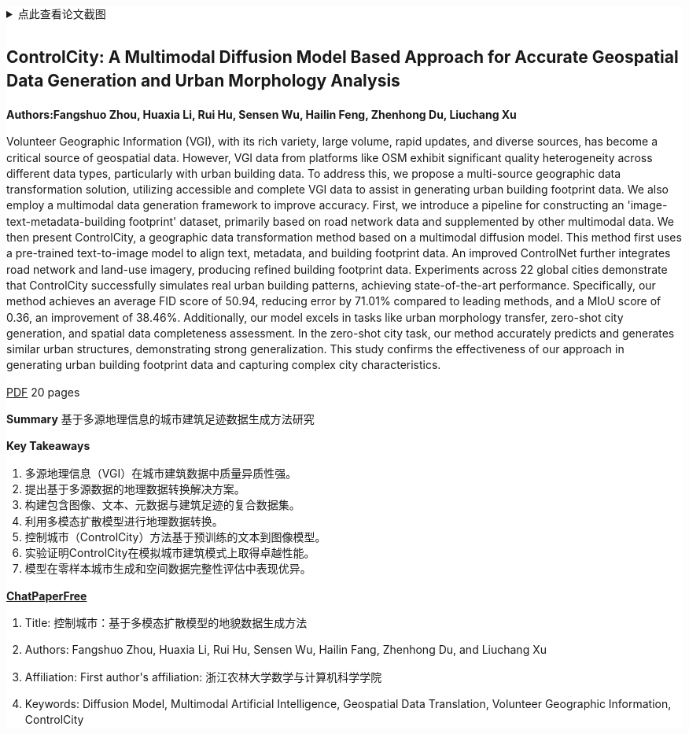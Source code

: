 
<details><summary>点此查看论文截图</summary></details>




## ControlCity: A Multimodal Diffusion Model Based Approach for Accurate   Geospatial Data Generation and Urban Morphology Analysis

**Authors:Fangshuo Zhou, Huaxia Li, Rui Hu, Sensen Wu, Hailin Feng, Zhenhong Du, Liuchang Xu**

Volunteer Geographic Information (VGI), with its rich variety, large volume, rapid updates, and diverse sources, has become a critical source of geospatial data. However, VGI data from platforms like OSM exhibit significant quality heterogeneity across different data types, particularly with urban building data. To address this, we propose a multi-source geographic data transformation solution, utilizing accessible and complete VGI data to assist in generating urban building footprint data. We also employ a multimodal data generation framework to improve accuracy. First, we introduce a pipeline for constructing an 'image-text-metadata-building footprint' dataset, primarily based on road network data and supplemented by other multimodal data. We then present ControlCity, a geographic data transformation method based on a multimodal diffusion model. This method first uses a pre-trained text-to-image model to align text, metadata, and building footprint data. An improved ControlNet further integrates road network and land-use imagery, producing refined building footprint data. Experiments across 22 global cities demonstrate that ControlCity successfully simulates real urban building patterns, achieving state-of-the-art performance. Specifically, our method achieves an average FID score of 50.94, reducing error by 71.01% compared to leading methods, and a MIoU score of 0.36, an improvement of 38.46%. Additionally, our model excels in tasks like urban morphology transfer, zero-shot city generation, and spatial data completeness assessment. In the zero-shot city task, our method accurately predicts and generates similar urban structures, demonstrating strong generalization. This study confirms the effectiveness of our approach in generating urban building footprint data and capturing complex city characteristics. 

[PDF](http://arxiv.org/abs/2409.17049v1) 20 pages

**Summary**
基于多源地理信息的城市建筑足迹数据生成方法研究

**Key Takeaways**
1. 多源地理信息（VGI）在城市建筑数据中质量异质性强。
2. 提出基于多源数据的地理数据转换解决方案。
3. 构建包含图像、文本、元数据与建筑足迹的复合数据集。
4. 利用多模态扩散模型进行地理数据转换。
5. 控制城市（ControlCity）方法基于预训练的文本到图像模型。
6. 实验证明ControlCity在模拟城市建筑模式上取得卓越性能。
7. 模型在零样本城市生成和空间数据完整性评估中表现优异。

**[ChatPaperFree](https://huggingface.co/spaces/Kedreamix/ChatPaperFree)**

1. Title: 控制城市：基于多模态扩散模型的地貌数据生成方法

2. Authors: Fangshuo Zhou, Huaxia Li, Rui Hu, Sensen Wu, Hailin Fang, Zhenhong Du, and Liuchang Xu

3. Affiliation: 
First author's affiliation: 浙江农林大学数学与计算机科学学院

4. Keywords: Diffusion Model, Multimodal Artificial Intelligence, Geospatial Data Translation, Volunteer Geographic Information, ControlCity
